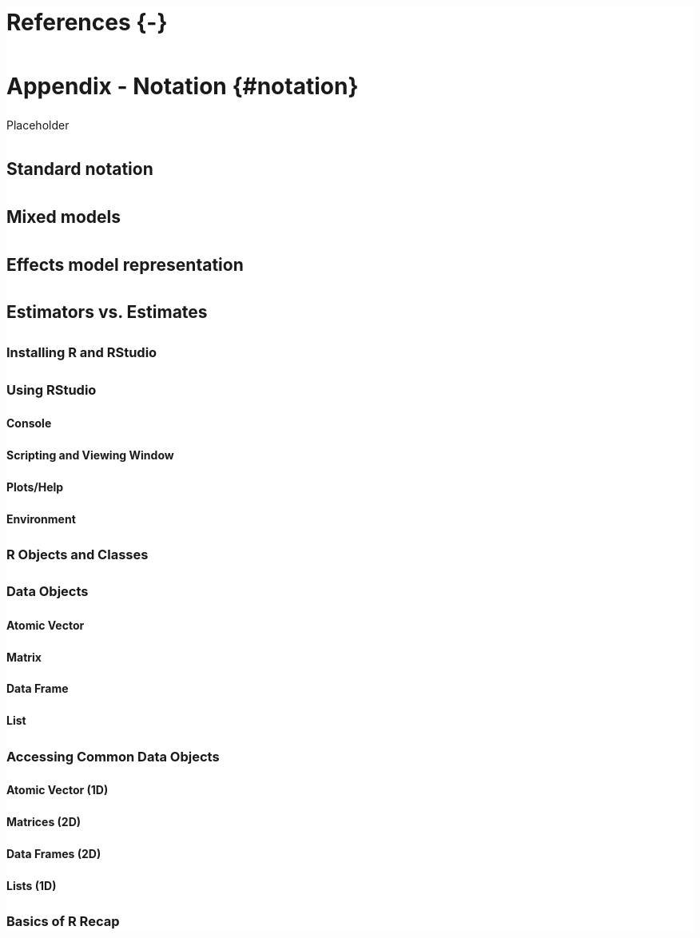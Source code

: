 


# References {-}





# Appendix - Notation {#notation}

Placeholder


## Standard notation
## Mixed models
## Effects model representation
## Estimators vs. Estimates





### Installing R and RStudio  
### Using RStudio
#### Console  
#### Scripting and Viewing Window  
#### Plots/Help  
#### Environment   
### R Objects and Classes  
### Data Objects   
#### Atomic Vector
#### Matrix   
#### Data Frame    
#### List
### Accessing Common Data Objects
#### Atomic Vector (1D)
#### Matrices (2D)  
#### Data Frames (2D)  
#### Lists (1D)  
### Basics of R Recap 
